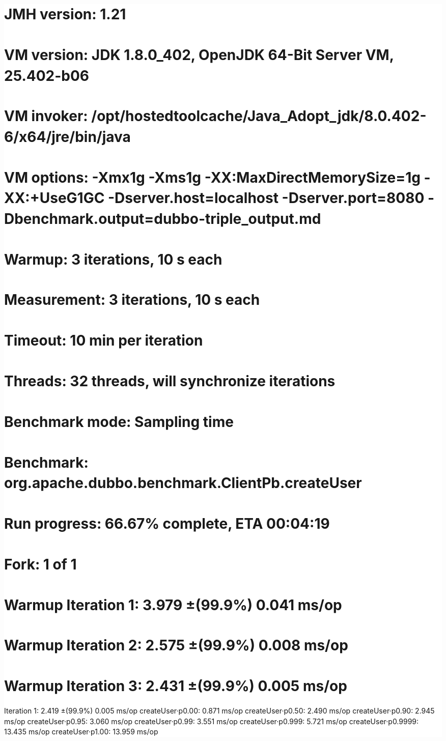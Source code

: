 
# JMH version: 1.21
# VM version: JDK 1.8.0_402, OpenJDK 64-Bit Server VM, 25.402-b06
# VM invoker: /opt/hostedtoolcache/Java_Adopt_jdk/8.0.402-6/x64/jre/bin/java
# VM options: -Xmx1g -Xms1g -XX:MaxDirectMemorySize=1g -XX:+UseG1GC -Dserver.host=localhost -Dserver.port=8080 -Dbenchmark.output=dubbo-triple_output.md
# Warmup: 3 iterations, 10 s each
# Measurement: 3 iterations, 10 s each
# Timeout: 10 min per iteration
# Threads: 32 threads, will synchronize iterations
# Benchmark mode: Sampling time
# Benchmark: org.apache.dubbo.benchmark.ClientPb.createUser

# Run progress: 66.67% complete, ETA 00:04:19
# Fork: 1 of 1
# Warmup Iteration   1: 3.979 ±(99.9%) 0.041 ms/op
# Warmup Iteration   2: 2.575 ±(99.9%) 0.008 ms/op
# Warmup Iteration   3: 2.431 ±(99.9%) 0.005 ms/op
Iteration   1: 2.419 ±(99.9%) 0.005 ms/op
                 createUser·p0.00:   0.871 ms/op
                 createUser·p0.50:   2.490 ms/op
                 createUser·p0.90:   2.945 ms/op
                 createUser·p0.95:   3.060 ms/op
                 createUser·p0.99:   3.551 ms/op
                 createUser·p0.999:  5.721 ms/op
                 createUser·p0.9999: 13.435 ms/op
                 createUser·p1.00:   13.959 ms/op
